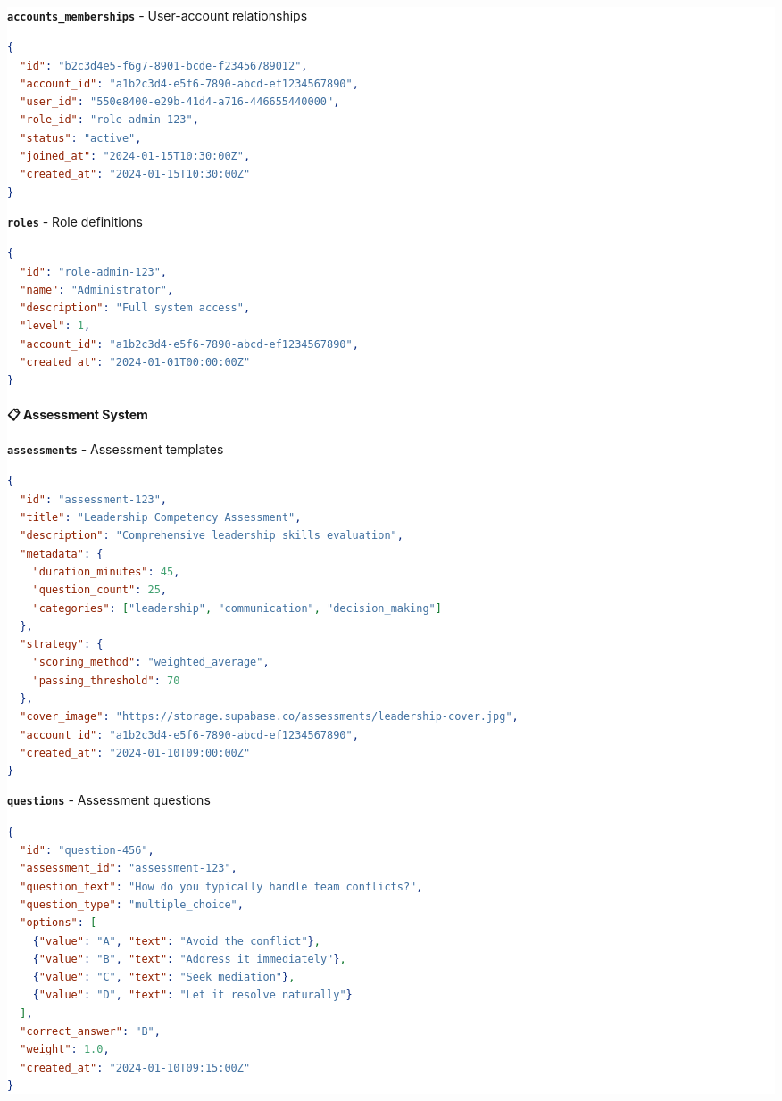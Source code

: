 **`accounts_memberships`** - User-account relationships
```json
{
  "id": "b2c3d4e5-f6g7-8901-bcde-f23456789012",
  "account_id": "a1b2c3d4-e5f6-7890-abcd-ef1234567890",
  "user_id": "550e8400-e29b-41d4-a716-446655440000",
  "role_id": "role-admin-123",
  "status": "active",
  "joined_at": "2024-01-15T10:30:00Z",
  "created_at": "2024-01-15T10:30:00Z"
}
```

**`roles`** - Role definitions
```json
{
  "id": "role-admin-123",
  "name": "Administrator",
  "description": "Full system access",
  "level": 1,
  "account_id": "a1b2c3d4-e5f6-7890-abcd-ef1234567890",
  "created_at": "2024-01-01T00:00:00Z"
}
```

#### 📋 Assessment System

**`assessments`** - Assessment templates
```json
{
  "id": "assessment-123",
  "title": "Leadership Competency Assessment",
  "description": "Comprehensive leadership skills evaluation",
  "metadata": {
    "duration_minutes": 45,
    "question_count": 25,
    "categories": ["leadership", "communication", "decision_making"]
  },
  "strategy": {
    "scoring_method": "weighted_average",
    "passing_threshold": 70
  },
  "cover_image": "https://storage.supabase.co/assessments/leadership-cover.jpg",
  "account_id": "a1b2c3d4-e5f6-7890-abcd-ef1234567890",
  "created_at": "2024-01-10T09:00:00Z"
}
```

**`questions`** - Assessment questions
```json
{
  "id": "question-456",
  "assessment_id": "assessment-123",
  "question_text": "How do you typically handle team conflicts?",
  "question_type": "multiple_choice",
  "options": [
    {"value": "A", "text": "Avoid the conflict"},
    {"value": "B", "text": "Address it immediately"},
    {"value": "C", "text": "Seek mediation"},
    {"value": "D", "text": "Let it resolve naturally"}
  ],
  "correct_answer": "B",
  "weight": 1.0,
  "created_at": "2024-01-10T09:15:00Z"
}
```
